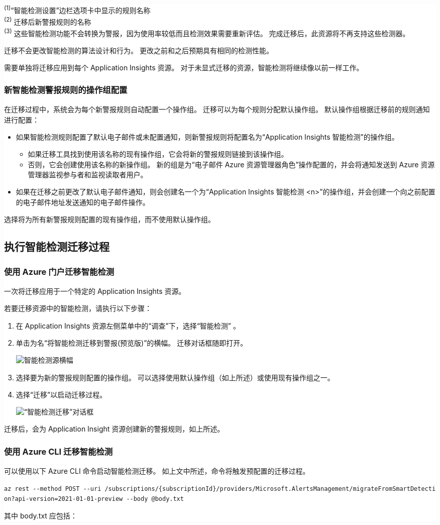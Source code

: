 <sup>(1)</sup>“智能检测设置”边栏选项卡中显示的规则名称  
<sup>(2)</sup> 迁移后新警报规则的名称  
<sup>(3)</sup> 这些智能检测功能不会转换为警报，因为使用率较低而且检测效果需要重新评估。 完成迁移后，此资源将不再支持这些检测器。 

迁移不会更改智能检测的算法设计和行为。 更改之前和之后预期具有相同的检测性能。

需要单独将迁移应用到每个 Application Insights 资源。 对于未显式迁移的资源，智能检测将继续像以前一样工作。

### <a name="action-group-configuration-for-the-new-smart-detection-alert-rules"></a>新智能检测警报规则的操作组配置

在迁移过程中，系统会为每个新警报规则自动配置一个操作组。 迁移可以为每个规则分配默认操作组。 默认操作组根据迁移前的规则通知进行配置：

- 如果智能检测规则配置了默认电子邮件或未配置通知，则新警报规则将配置名为“Application Insights 智能检测”的操作组。
    - 如果迁移工具找到使用该名称的现有操作组，它会将新的警报规则链接到该操作组。  
    - 否则，它会创建使用该名称的新操作组。 新的组是为“电子邮件 Azure 资源管理器角色”操作配置的，并会将通知发送到 Azure 资源管理器监视参与者和监视读取者用户。

- 如果在迁移之前更改了默认电子邮件通知，则会创建名一个为“Application Insights 智能检测 \<n\>”的操作组，并会创建一个向之前配置的电子邮件地址发送通知的电子邮件操作。

选择将为所有新警报规则配置的现有操作组，而不使用默认操作组。

## <a name="executing-smart-detection-migration-process"></a>执行智能检测迁移过程

### <a name="migrate-your-smart-detection-using-the-azure-portal"></a>使用 Azure 门户迁移智能检测

一次将迁移应用于一个特定的 Application Insights 资源。

若要迁移资源中的智能检测，请执行以下步骤：

1. 在 Application Insights 资源左侧菜单中的“调查”下，选择“智能检测” 。

2. 单击为名“将智能检测迁移到警报(预览版)”的横幅。 迁移对话框随即打开。

   ![智能检测源横幅](media/alerts-smart-detections-migration/smart-detection-feed-banner.png)

3. 选择要为新的警报规则配置的操作组。 可以选择使用默认操作组（如上所述）或使用现有操作组之一。

4. 选择“迁移”以启动迁移过程。

   ![“智能检测迁移”对话框](media/alerts-smart-detections-migration/smart-detection-migration-dialog.png)

迁移后，会为 Application Insight 资源创建新的警报规则，如上所述。

### <a name="migrate-your-smart-detection-using-azure-cli"></a>使用 Azure CLI 迁移智能检测

可以使用以下 Azure CLI 命令启动智能检测迁移。 如上文中所述，命令将触发预配置的迁移过程。

```azurecli
az rest --method POST --uri /subscriptions/{subscriptionId}/providers/Microsoft.AlertsManagement/migrateFromSmartDetection?api-version=2021-01-01-preview --body @body.txt
```

其中 body.txt 应包括：
